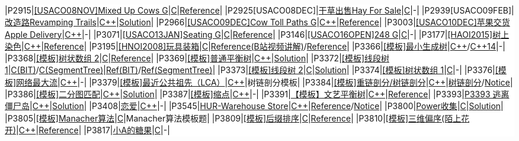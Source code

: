 |P2915|[[USACO08NOV]Mixed Up Cows G](https://www.luogu.org/problemnew/show/P2915)|[C](https://github.com/jerrykcode/luogu/blob/master/Problems/P2915/P2915.c)|[Reference](https://www.luogu.com.cn/problemnew/solution/P2915)|
|P2925[USACO08DEC]|[干草出售Hay For Sale](https://www.luogu.org/problemnew/show/P2925)|[C](https://github.com/jerrykcode/luogu/blob/master/Problems/P2925/P2925.c)|-|
|P2939[USACO09FEB]|[改造路Revamping Trails](https://www.luogu.org/problemnew/show/P2939)|[C++](https://github.com/jerrykcode/luogu/blob/master/Problems/P2939/P2939.cpp)|[Solution](https://github.com/jerrykcode/luogu/blob/master/Problems/P2939/Solution.md)|
|P2966|[[USACO09DEC]Cow Toll Paths G](https://www.luogu.com.cn/problem/P2966)|[C++](https://github.com/jerrykcode/luogu/blob/master/Problems/P2966/P2966.cc)|[Reference](https://www.luogu.com.cn/blog/mistalker/solution-p2966)|
|P3003|[[USACO10DEC]苹果交货Apple Delivery](https://www.luogu.org/problemnew/show/P3003)|[C++](https://github.com/jerrykcode/luogu/blob/master/Problems/P3003/P3003.cpp)|-|
|P3071|[[USACO13JAN]Seating G](https://www.luogu.com.cn/problem/P3071)|[C](https://github.com/jerrykcode/luogu/blob/master/Problems/P3071/P3071.c)|[Reference](https://www.cnblogs.com/Coros-Trusds/p/15859766.html)|
|P3146|[[USACO16OPEN]248 G](https://www.luogu.org/problemnew/show/P3146)|[C](https://github.com/jerrykcode/luogu/blob/master/Problems/P3146/P3146.c)|-|
|P3177|[[HAOI2015]树上染色](https://www.luogu.org/problemnew/show/P3177)|[C++](https://github.com/jerrykcode/luogu/blob/master/Problems/P3177/P3177.cc)|[Reference](https://www.luogu.com.cn/problem/solution/P3177)|
|P3195|[[HNOI2008]玩具装箱](https://www.luogu.org/problemnew/show/P3195)|[C](https://github.com/jerrykcode/luogu/blob/master/Problems/P3195/P3195.c)|[Reference(B站视频讲解)](https://www.bilibili.com/video/BV1Fh411d7jA)/[Reference](https://www.luogu.com.cn/problem/solution/P3195)|
|P3366|[[模板]最小生成树](https://www.luogu.org/problemnew/show/P3366)|[C++](https://github.com/jerrykcode/luogu/blob/master/Problems/P3366/P3366.cpp)/[C++14](https://github.com/jerrykcode/luogu/blob/master/Problems/P3366/P3366_C++14.cc)|-|
|P3368|[[模板]树状数组 2](https://www.luogu.org/problemnew/show/P3368)|[C](https://github.com/jerrykcode/luogu/blob/master/Problems/P3368/P3368.c)|[Reference](https://www.cnblogs.com/dilthey/p/9366491.html)|
|P3369|[[模板]普通平衡树](https://www.luogu.org/problemnew/show/P3369)|[C++](https://github.com/jerrykcode/luogu/blob/master/Problems/P3369/P3369.cpp)|[Solution](https://github.com/jerrykcode/luogu/blob/master/Problems/P3369/Solution.md)|
|P3372|[[模板]线段树 1](https://www.luogu.org/problemnew/show/P3372)|[C(BIT)](https://github.com/jerrykcode/luogu/blob/master/Problems/P3372/BIT/P3372.c)/[C(SegmentTree)](https://github.com/jerrykcode/luogu/blob/master/Problems/P3372/SegmentTree/P3372.c)|[Ref(BIT)](https://www.cnblogs.com/dilthey/p/9366491.html#c)/[Ref(SegmentTree)](https://www.luogu.org/blog/derren/solution-p3372)|
|P3373|[[模板]线段树 2](https://www.luogu.org/problemnew/show/P3373)|[C](https://github.com/jerrykcode/luogu/blob/master/Problems/P3373/P3373.c)|[Solution](https://github.com/jerrykcode/luogu/blob/master/Problems/P3373/Solution.md)|
|P3374|[[模板]树状数组 1](https://www.luogu.org/problemnew/show/P3374)|[C](https://github.com/jerrykcode/luogu/blob/master/Problems/P3374/P3374.c)|-|
|P3376|[[模板]网络最大流](https://www.luogu.org/problemnew/show/P3376)|[C++](https://github.com/jerrykcode/luogu/blob/master/Problems/P3376/P3376.cpp)|-|
|P3379|[[模板]最近公共祖先（LCA）](https://www.luogu.com.cn/problem/P3379)|[C++](https://github.com/jerrykcode/luogu/blob/master/Problems/P3379/P3379.cc)|树链剖分模板|
|P3384|[[模板]重链剖分/树链剖分](https://www.luogu.com.cn/problem/P3384)|[C++](https://github.com/jerrykcode/luogu/blob/master/Problems/P3384/P3384.cc)|[树链剖分](https://oi-wiki.org/graph/hld/)/[Notice](https://www.luogu.com.cn/discuss/886395)|
|P3386|[[模板]二分图匹配](https://www.luogu.org/problemnew/show/P3386)|[C++](https://github.com/jerrykcode/luogu/blob/master/Problems/P3386/P3386.cpp)|[Solution](https://github.com/jerrykcode/luogu/blob/master/Problems/P3386/Solution.md)|
|P3387|[[模板]缩点](https://www.luogu.org/problemnew/show/P3387)|[C++](https://github.com/jerrykcode/luogu/blob/master/Problems/P3387/P3387.cc)|-|
|P3391|[【模板】文艺平衡树](https://www.luogu.com.cn/problem/P3391)|[C++](https://github.com/jerrykcode/luogu/blob/master/Problems/P3391/P3391.c)|[Reference](https://oi-wiki.org/ds/splay/#%E5%8C%BA%E9%97%B4%E7%BF%BB%E8%BD%AC)|
|P3393|[P3393 逃离僵尸岛](https://www.luogu.org/problemnew/show/P3393)|[C++](https://github.com/jerrykcode/luogu/blob/master/Problems/P3393/P3393.cpp)|[Solution](https://github.com/jerrykcode/luogu/blob/master/Problems/P3393/Solution.md)|
|P3408|[恋爱](https://www.luogu.org/problemnew/show/P3408)|[C++](https://github.com/jerrykcode/luogu/blob/master/Problems/P3408/P3408.cc)|-|
|P3545|[HUR-Warehouse Store](https://www.luogu.com.cn/problem/P3545)|[C++](https://github.com/jerrykcode/luogu/blob/master/Problems/P3545/P3545.cc)|[Reference](https://www.luogu.com.cn/blog/233xsbl233/solution-p3545)/[Notice](https://www.luogu.com.cn/discuss/380896)|
|P3800|[Power收集](https://www.luogu.org/problemnew/show/P3800)|[C](https://github.com/jerrykcode/luogu/blob/master/Problems/P3800/P3800.c)|[Solution](https://github.com/jerrykcode/luogu/blob/master/Problems/P3800/Solution.md)|
|P3805|[[模板]Manacher算法](https://www.luogu.com.cn/problem/P3805)|[C](https://github.com/jerrykcode/luogu/blob/master/Problems/P3805/P3805.c)|Manacher算法模板题|
|P3809|[[模板]后缀排序](https://www.luogu.org/problemnew/show/P3809)|[C](https://github.com/jerrykcode/luogu/blob/master/Problems/P3809/P3809.c)|[Reference](https://www.bilibili.com/video/BV1VE411J7u8)|
|P3810|[[模板]三维偏序(陌上花开)](https://www.luogu.org/problemnew/show/P3810)|[C++](https://github.com/jerrykcode/luogu/blob/master/Problems/P3810/P3810.cc)|[Reference](https://www.luogu.com.cn/blog/handsome-wzb/solution-p3810)|
|P3817|[小A的糖果](https://www.luogu.com.cn/problem/P3817)|[C](https://github.com/jerrykcode/luogu/blob/master/Problems/P3817/P3817.c)|-|